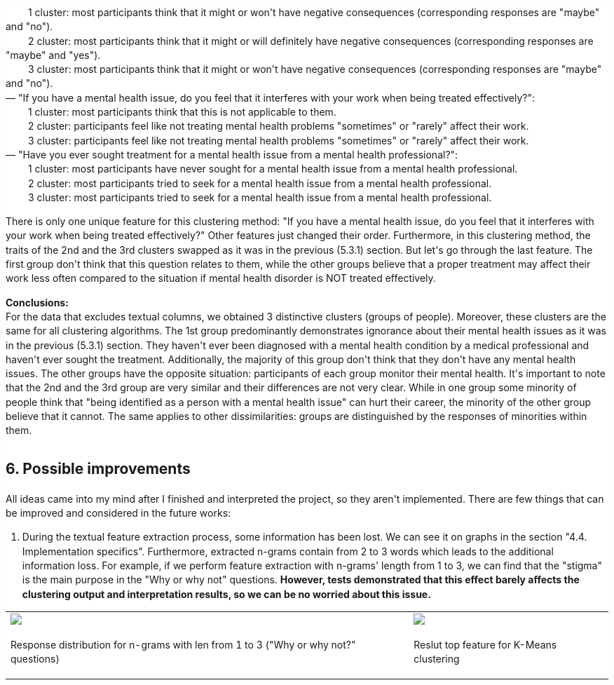 &emsp;&emsp; 1 cluster: most participants think that it might or won't have negative consequences (corresponding responses are "maybe" and "no").  
&emsp;&emsp; 2 cluster: most participants think that it might or will definitely have negative consequences (corresponding responses are "maybe" and "yes").  
&emsp;&emsp; 3 cluster: most participants think that it might or won't have negative consequences (corresponding responses are "maybe" and "no").  
— "If you have a mental health issue, do you feel that it interferes with your work when being treated effectively?":  
&emsp;&emsp; 1 cluster: most participants think that this is not applicable to them.  
&emsp;&emsp; 2 cluster: participants feel like not treating mental health problems "sometimes" or "rarely" affect their work.  
&emsp;&emsp; 3 cluster: participants feel like not treating mental health problems "sometimes" or "rarely" affect their work.  
— "Have you ever sought treatment for a mental health issue from a mental health professional?":  
&emsp;&emsp; 1 cluster: most participants have never sought for a mental health  issue from a mental health professional.  
&emsp;&emsp; 2 cluster: most participants tried to seek for a mental health issue from a mental health professional.  
&emsp;&emsp; 3 cluster: most participants tried to seek for a mental health issue from a mental health professional.  

There is only one unique feature for this clustering method: "If you have a mental health issue, do you feel that it interferes with your work when being treated effectively?" Other features just changed their order. Furthermore, in this clustering method, the traits of the 2nd and the 3rd clusters swapped as it was in the previous (5.3.1) section. But let's go through the last feature. The first group don't think that this question relates to them, while the other groups believe that a proper treatment may affect their work less often compared to the situation if mental health disorder is NOT treated effectively.  

**Conclusions:**  
For the data that excludes textual columns, we obtained 3 distinctive clusters (groups of people). Moreover, these clusters are the same for all clustering algorithms. The 1st group predominantly demonstrates ignorance about their mental health issues as it was in the previous (5.3.1) section. They haven't ever been diagnosed with a mental health condition by a medical professional and haven't ever sought the treatment. Additionally, the majority of this group don't think that they don't have any mental health issues. The other groups have the opposite situation: participants of each group monitor their mental health. It's important to note that the 2nd and the 3rd group are very similar and their differences are not very clear. While in one group some minority of people think that "being identified as a person with a mental health issue" can hurt their career, the minority of the other group believe that it cannot. The same applies to other dissimilarities: groups are distinguished by the responses of minorities within them. 
 

## 6. Possible improvements
All ideas came into my mind after I finished and interpreted the project, so they aren't implemented. There are few things that can be improved and considered in the future works:  
1. During the textual feature extraction process, some information has been lost. We can see it on graphs in the section "4.4. Implementation specifics". Furthermore, extracted n-grams contain from 2 to 3 words which leads to the additional information loss. For example, if we perform feature extraction with n-grams' length from 1 to 3, we can find that the "stigma" is the main purpose in the "Why or why not" questions. **However, tests demonstrated that this effect barely affects the clustering output and interpretation results, so we can be no worried about this issue.**
<table>
  <tr>
    <td>
      <img src="https://github.com/user-attachments/assets/d2f48afb-603f-4694-b0c6-dfc7fc95c9a3" style="max-width:100%; height:auto;" />
      <p>Response distribution for n-grams with len from 1 to 3 ("Why or why not?" questions)</p>
    </td>
    <td>
      <img src="https://github.com/user-attachments/assets/7909e0bd-c05a-4805-b45f-c66d96396c44" style="max-width:100%; height:auto;" />
      <p>Reslut top feature for K-Means clustering</p>
    </td>
  </tr>